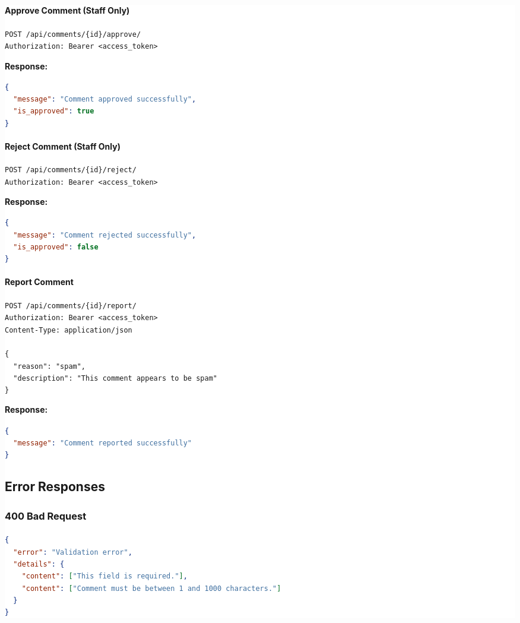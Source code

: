 #### Approve Comment (Staff Only)
```http
POST /api/comments/{id}/approve/
Authorization: Bearer <access_token>
```

**Response:**
```json
{
  "message": "Comment approved successfully",
  "is_approved": true
}
```

#### Reject Comment (Staff Only)
```http
POST /api/comments/{id}/reject/
Authorization: Bearer <access_token>
```

**Response:**
```json
{
  "message": "Comment rejected successfully",
  "is_approved": false
}
```

#### Report Comment
```http
POST /api/comments/{id}/report/
Authorization: Bearer <access_token>
Content-Type: application/json

{
  "reason": "spam",
  "description": "This comment appears to be spam"
}
```

**Response:**
```json
{
  "message": "Comment reported successfully"
}
```

## Error Responses

### 400 Bad Request
```json
{
  "error": "Validation error",
  "details": {
    "content": ["This field is required."],
    "content": ["Comment must be between 1 and 1000 characters."]
  }
}
```
